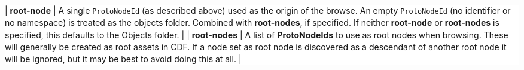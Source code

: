 | **root-node**                          | A single `ProtoNodeId` (as described above) used as the origin of the browse. An empty `ProtoNodeId` (no identifier or no namespace) is treated as the objects folder. Combined with **root-nodes**, if specified. If neither **root-node** or **root-nodes** is specified, this defaults to the Objects folder.                                                                                                                                                                                                                                                                                                                                                                                                                                                                                                                                                                                                                                                                                                                                                                                                                                                                                                                                                                                                                                                                                                                                                                                                                                                                                                                                                                                                                                                                                                                                                                                                                                                                                                                                                                                                                                                                                                                                                                                                                                                                                                                |
| **root-nodes**                         | A list of **ProtoNodeIds** to use as root nodes when browsing. These will generally be created as root assets in CDF. If a node set as root node is discovered as a descendant of another root node it will be ignored, but it may be best to avoid doing this at all.                                                                                                                                                                                                                                                                                                                                                                                                                                                                                                                                                                                                                                                                                                                                                                                                                                                                                                                                                                                                                                                                                                                                                                                                                                                                                                                                                                                                                                                                                                                                                                                                                                                                                                                                                                                                                                                                                                                                                                                                                                                                                                                                                          |
